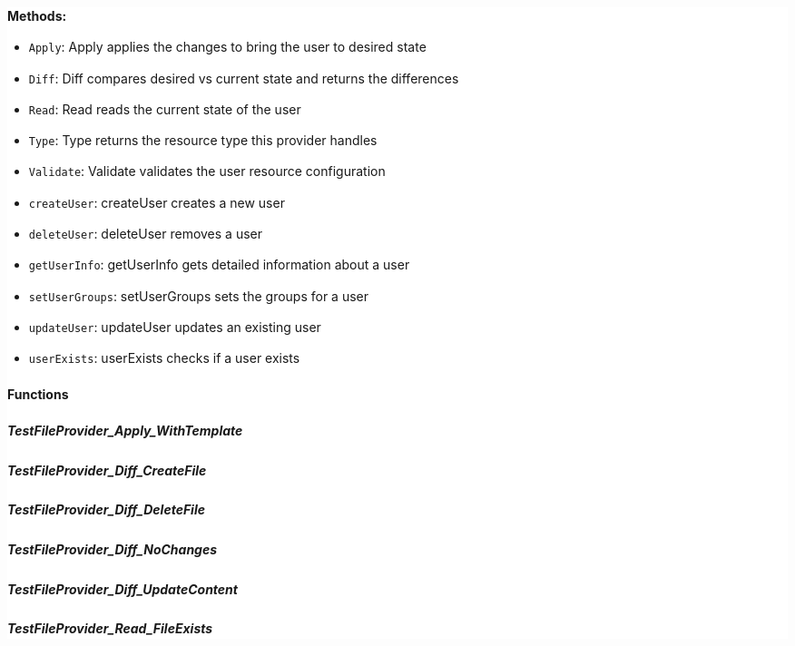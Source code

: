 
**Methods:**


- `Apply`: Apply applies the changes to bring the user to desired state


- `Diff`: Diff compares desired vs current state and returns the differences


- `Read`: Read reads the current state of the user


- `Type`: Type returns the resource type this provider handles


- `Validate`: Validate validates the user resource configuration


- `createUser`: createUser creates a new user


- `deleteUser`: deleteUser removes a user


- `getUserInfo`: getUserInfo gets detailed information about a user


- `setUserGroups`: setUserGroups sets the groups for a user


- `updateUser`: updateUser updates an existing user


- `userExists`: userExists checks if a user exists







#### Functions


##### TestFileProvider_Apply_WithTemplate




##### TestFileProvider_Diff_CreateFile




##### TestFileProvider_Diff_DeleteFile




##### TestFileProvider_Diff_NoChanges




##### TestFileProvider_Diff_UpdateContent




##### TestFileProvider_Read_FileExists

